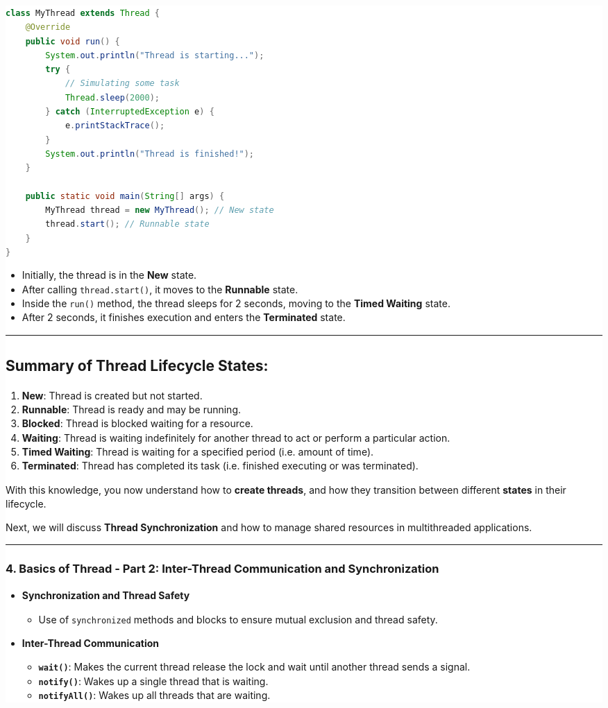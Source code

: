 ```java
class MyThread extends Thread {
    @Override
    public void run() {
        System.out.println("Thread is starting...");
        try {
            // Simulating some task
            Thread.sleep(2000);
        } catch (InterruptedException e) {
            e.printStackTrace();
        }
        System.out.println("Thread is finished!");
    }

    public static void main(String[] args) {
        MyThread thread = new MyThread(); // New state
        thread.start(); // Runnable state
    }
}
```

- Initially, the thread is in the **New** state.
- After calling `thread.start()`, it moves to the **Runnable** state.
- Inside the `run()` method, the thread sleeps for 2 seconds, moving to the **Timed Waiting** state.
- After 2 seconds, it finishes execution and enters the **Terminated** state.

---

## **Summary of Thread Lifecycle States:**
1. **New**: Thread is created but not started.
2. **Runnable**: Thread is ready and may be running.
3. **Blocked**: Thread is blocked waiting for a resource.
4. **Waiting**: Thread is waiting indefinitely for another thread to act or perform a particular action.
5. **Timed Waiting**: Thread is waiting for a specified period (i.e. amount of time).
6. **Terminated**: Thread has completed its task (i.e. finished executing or was terminated).
    
With this knowledge, you now understand how to **create threads**, and how they transition between different **states** in their lifecycle. 

Next, we will discuss **Thread Synchronization** and how to manage shared resources in multithreaded applications.

---

### 4. Basics of Thread - Part 2: Inter-Thread Communication and Synchronization
- **Synchronization and Thread Safety**
  - Use of `synchronized` methods and blocks to ensure mutual exclusion and thread safety.
  
- **Inter-Thread Communication**
  - **`wait()`**: Makes the current thread release the lock and wait until another thread sends a signal.
  - **`notify()`**: Wakes up a single thread that is waiting.
  - **`notifyAll()`**: Wakes up all threads that are waiting.
